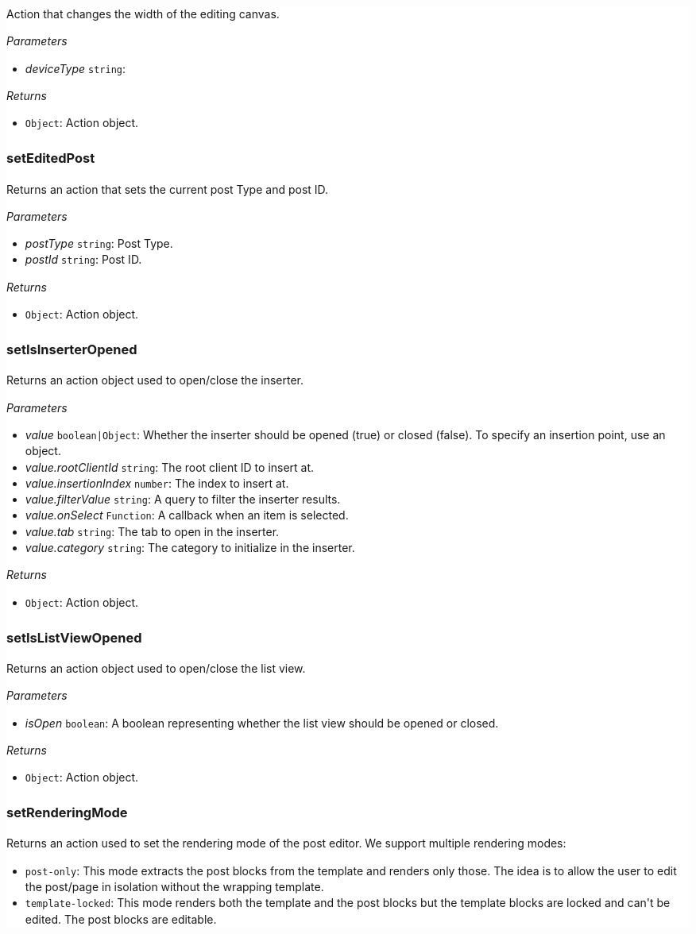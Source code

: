 Action that changes the width of the editing canvas.

_Parameters_

- _deviceType_ `string`:

_Returns_

- `Object`: Action object.

### setEditedPost

Returns an action that sets the current post Type and post ID.

_Parameters_

- _postType_ `string`: Post Type.
- _postId_ `string`: Post ID.

_Returns_

- `Object`: Action object.

### setIsInserterOpened

Returns an action object used to open/close the inserter.

_Parameters_

- _value_ `boolean|Object`: Whether the inserter should be opened (true) or closed (false). To specify an insertion point, use an object.
- _value.rootClientId_ `string`: The root client ID to insert at.
- _value.insertionIndex_ `number`: The index to insert at.
- _value.filterValue_ `string`: A query to filter the inserter results.
- _value.onSelect_ `Function`: A callback when an item is selected.
- _value.tab_ `string`: The tab to open in the inserter.
- _value.category_ `string`: The category to initialize in the inserter.

_Returns_

- `Object`: Action object.

### setIsListViewOpened

Returns an action object used to open/close the list view.

_Parameters_

- _isOpen_ `boolean`: A boolean representing whether the list view should be opened or closed.

_Returns_

- `Object`: Action object.

### setRenderingMode

Returns an action used to set the rendering mode of the post editor. We support multiple rendering modes:

- `post-only`: This mode extracts the post blocks from the template and renders only those. The idea is to allow the user to edit the post/page in isolation without the wrapping template.
- `template-locked`: This mode renders both the template and the post blocks but the template blocks are locked and can't be edited. The post blocks are editable.
